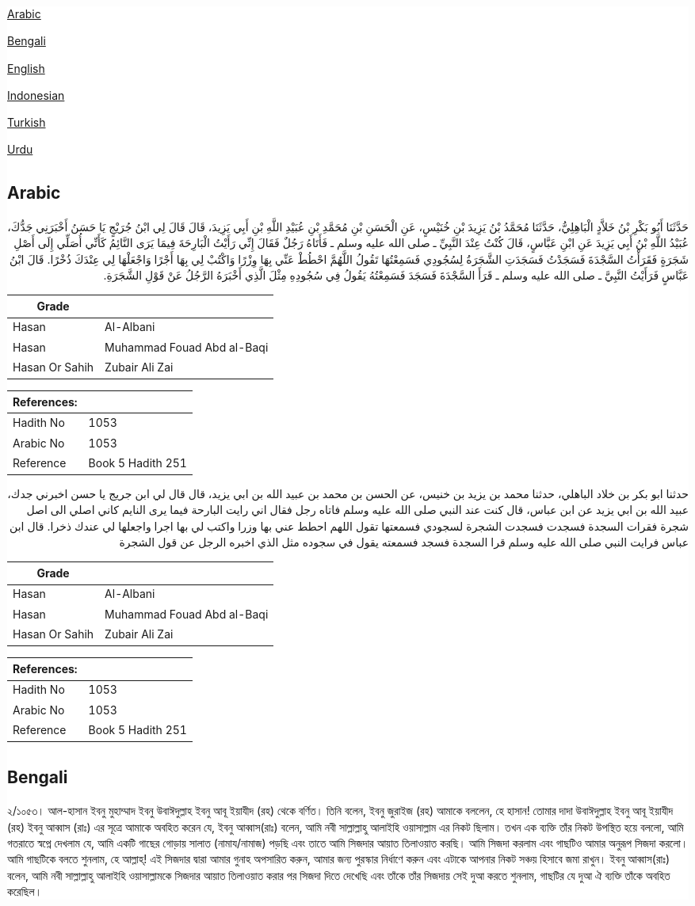 [Arabic](#arabic)

[Bengali](#bengali)

[English](#english)

[Indonesian](#indonesian)

[Turkish](#turkish)

[Urdu](#urdu)

## Arabic


<div dir="rtl" lang="ar" style={{fontSize:'larger',backgroundColor:'#f8f9fa',padding:20}}>
حَدَّثَنَا أَبُو بَكْرِ بْنُ خَلاَّدٍ الْبَاهِلِيُّ، حَدَّثَنَا مُحَمَّدُ بْنُ يَزِيدَ بْنِ خُنَيْسٍ، عَنِ الْحَسَنِ بْنِ مُحَمَّدِ بْنِ عُبَيْدِ اللَّهِ بْنِ أَبِي يَزِيدَ، قَالَ قَالَ لِي ابْنُ جُرَيْجٍ يَا حَسَنُ أَخْبَرَنِي جَدُّكَ، عُبَيْدُ اللَّهِ بْنُ أَبِي يَزِيدَ عَنِ ابْنِ عَبَّاسٍ، قَالَ كُنْتُ عِنْدَ النَّبِيِّ ـ صلى الله عليه وسلم ـ فَأَتَاهُ رَجُلٌ فَقَالَ إِنِّي رَأَيْتُ الْبَارِحَةَ فِيمَا يَرَى النَّائِمُ كَأَنِّي أُصَلِّي إِلَى أَصْلِ شَجَرَةٍ فَقَرَأْتُ السَّجْدَةَ فَسَجَدْتُ فَسَجَدَتِ الشَّجَرَةُ لِسُجُودِي فَسَمِعْتُهَا تَقُولُ اللَّهُمَّ احْطُطْ عَنِّي بِهَا وِزْرًا وَاكْتُبْ لِي بِهَا أَجْرًا وَاجْعَلْهَا لِي عِنْدَكَ ذُخْرًا.‏ قَالَ ابْنُ عَبَّاسٍ فَرَأَيْتُ النَّبِيَّ ـ صلى الله عليه وسلم ـ قَرَأَ السَّجْدَةَ فَسَجَدَ فَسَمِعْتُهُ يَقُولُ فِي سُجُودِهِ مِثْلَ الَّذِي أَخْبَرَهُ الرَّجُلُ عَنْ قَوْلِ الشَّجَرَةِ.‏
</div>
<div style={{backgroundColor:'#f8f9fa',padding:20, marginBottom: 10}}><table> <thead> <tr> <th>Grade</th> <th></th> </tr> </thead> <tbody> <tr><td>Hasan</td><td>Al-Albani</td></tr><tr><td>Hasan</td><td>Muhammad Fouad Abd al-Baqi</td></tr><tr><td>Hasan Or Sahih</td><td>Zubair Ali Zai</td></tr></tbody></table><table> <thead> <tr> <th>References:</th> <th></th> </tr> </thead> <tbody><tr><td>Hadith No</td><td>1053</td></tr><tr><td>Arabic No</td><td>1053</td></tr><tr><td>Reference</td><td>Book 5 Hadith 251</td></tr></tbody></table></div>


<div dir="rtl" lang="ar" style={{fontSize:'larger',backgroundColor:'#f8f9fa',padding:20}}>
حدثنا ابو بكر بن خلاد الباهلي، حدثنا محمد بن يزيد بن خنيس، عن الحسن بن محمد بن عبيد الله بن ابي يزيد، قال قال لي ابن جريج يا حسن اخبرني جدك، عبيد الله بن ابي يزيد عن ابن عباس، قال كنت عند النبي صلى الله عليه وسلم فاتاه رجل فقال اني رايت البارحة فيما يرى النايم كاني اصلي الى اصل شجرة فقرات السجدة فسجدت فسجدت الشجرة لسجودي فسمعتها تقول اللهم احطط عني بها وزرا واكتب لي بها اجرا واجعلها لي عندك ذخرا. قال ابن عباس فرايت النبي صلى الله عليه وسلم قرا السجدة فسجد فسمعته يقول في سجوده مثل الذي اخبره الرجل عن قول الشجرة
</div>
<div style={{backgroundColor:'#f8f9fa',padding:20, marginBottom: 10}}><table> <thead> <tr> <th>Grade</th> <th></th> </tr> </thead> <tbody> <tr><td>Hasan</td><td>Al-Albani</td></tr><tr><td>Hasan</td><td>Muhammad Fouad Abd al-Baqi</td></tr><tr><td>Hasan Or Sahih</td><td>Zubair Ali Zai</td></tr></tbody></table><table> <thead> <tr> <th>References:</th> <th></th> </tr> </thead> <tbody><tr><td>Hadith No</td><td>1053</td></tr><tr><td>Arabic No</td><td>1053</td></tr><tr><td>Reference</td><td>Book 5 Hadith 251</td></tr></tbody></table></div>

## Bengali


<div dir="ltr" lang="bn" style={{fontSize:'larger',backgroundColor:'#f8f9fa',padding:20}}>
২/১০৫৩। আল-হাসান ইবনু মুহাম্মাদ ইবনু উবাঈদুল্লাহ ইবনু আবূ ইয়াযীদ (রহ) থেকে বর্ণিত। তিনি বলেন, ইবনু জুরাইজ (রহ) আমাকে বললেন, হে হাসান! তোমার দাদা উবাঈদুল্লাহ ইবনু আবূ ইয়াযীদ (রহ) ইবনু আব্বাস (রাঃ) এর সূত্রে আমাকে অবহিত করেন যে, ইবনু আব্বাস(রাঃ) বলেন, আমি নবী সাল্লাল্লাহু আলাইহি ওয়াসাল্লাম এর নিকট ছিলাম। তখন এক ব্যক্তি তাঁর নিকট উপস্থিত হয়ে বললো, আমি গতরাতে স্বপ্নে দেখলাম যে, আমি একটি গাছের গোড়ায় সালাত (নামায/নামাজ) পড়ছি এবং তাতে আমি সিজদার আয়াত তিলাওয়াত করছি। আমি সিজদা করলাম এবং গাছটিও আমার অনুরূপ সিজদা করলো। আমি গাছটিকে বলতে শুনলাম, হে আল্লাহ্! এই সিজদার দ্বারা আমার গুনাহ অপসারিত করুন, আমার জন্য পুরস্কার নির্ধাণে করুন এবং এটাকে আপনার নিকট সঞ্চয় হিসাবে জমা রাখুন। ইবনু আব্বাস(রাঃ) বলেন, আমি নবী সাল্লাল্লাহু আলাইহি ওয়াসাল্লামকে সিজদার আয়াত তিলাওয়াত করার পর সিজদা দিতে দেখেছি এবং তাঁকে তাঁর সিজদায় সেই দুআ করতে শুনলাম, গাছটির যে দুআ ঐ ব্যক্তি তাঁকে অবহিত করেছিল।
</div>